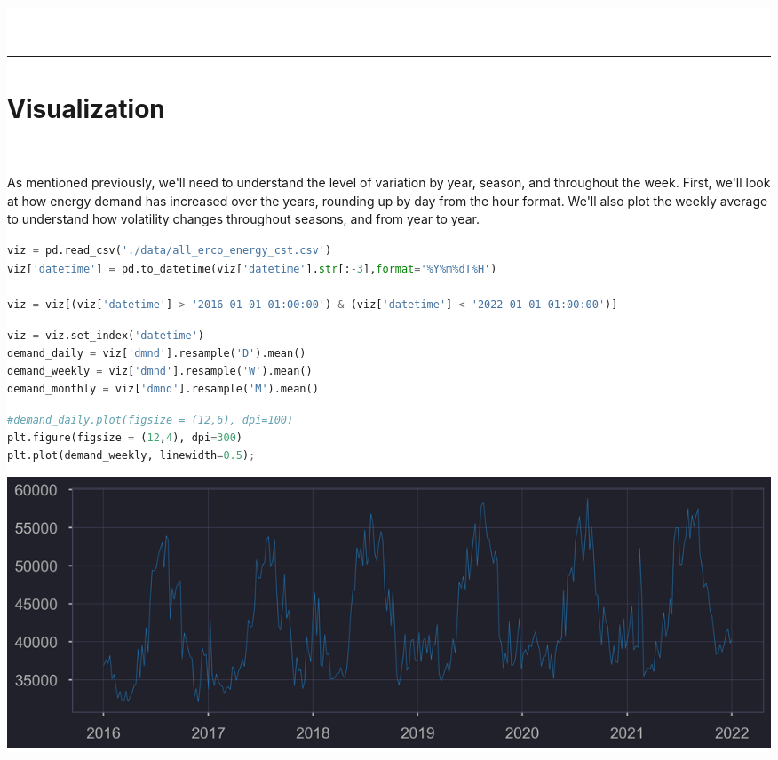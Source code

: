 <br><br>

---

# Visualization

<br>

As mentioned previously, we'll need to understand the level of variation by year, season, and throughout the week. First, we'll look at how energy demand has increased over the years, rounding up by day from the hour format. We'll also plot the weekly average to understand how volatility changes throughout seasons, and from year to year.


```python
viz = pd.read_csv('./data/all_erco_energy_cst.csv')
viz['datetime'] = pd.to_datetime(viz['datetime'].str[:-3],format='%Y%m%dT%H')

viz = viz[(viz['datetime'] > '2016-01-01 01:00:00') & (viz['datetime'] < '2022-01-01 01:00:00')]
```


```python
viz = viz.set_index('datetime')
demand_daily = viz['dmnd'].resample('D').mean()
demand_weekly = viz['dmnd'].resample('W').mean()
demand_monthly = viz['dmnd'].resample('M').mean()

```


```python
#demand_daily.plot(figsize = (12,6), dpi=100)
plt.figure(figsize = (12,4), dpi=300)
plt.plot(demand_weekly, linewidth=0.5);
```


![png](index_files/index_69_0.png)
